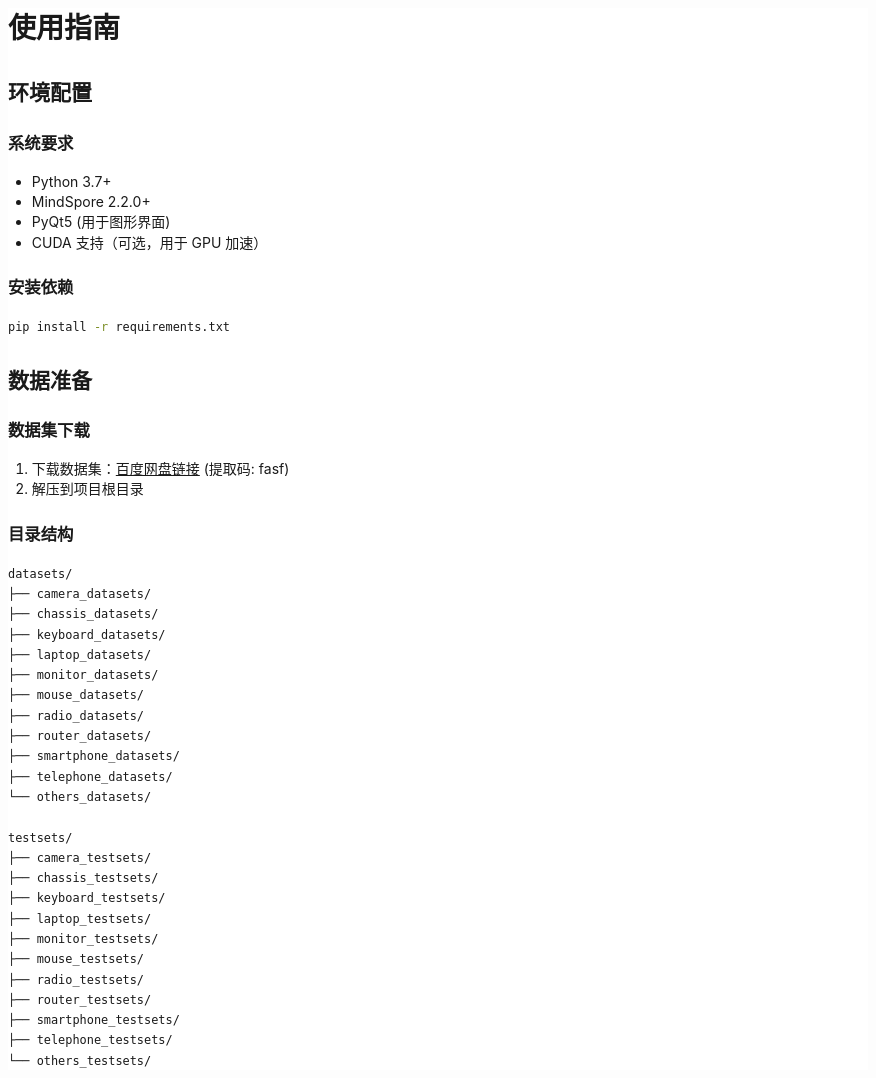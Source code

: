 # 使用指南

## 环境配置

### 系统要求
- Python 3.7+
- MindSpore 2.2.0+
- PyQt5 (用于图形界面)
- CUDA 支持（可选，用于 GPU 加速）

### 安装依赖
```bash
pip install -r requirements.txt
```

## 数据准备

### 数据集下载
1. 下载数据集：[百度网盘链接](https://pan.baidu.com/s/14GTB3pxmQ-c0dcADk1cH3A) (提取码: fasf)
2. 解压到项目根目录

### 目录结构
```
datasets/
├── camera_datasets/
├── chassis_datasets/
├── keyboard_datasets/
├── laptop_datasets/
├── monitor_datasets/
├── mouse_datasets/
├── radio_datasets/
├── router_datasets/
├── smartphone_datasets/
├── telephone_datasets/
└── others_datasets/

testsets/
├── camera_testsets/
├── chassis_testsets/
├── keyboard_testsets/
├── laptop_testsets/
├── monitor_testsets/
├── mouse_testsets/
├── radio_testsets/
├── router_testsets/
├── smartphone_testsets/
├── telephone_testsets/
└── others_testsets/
```
